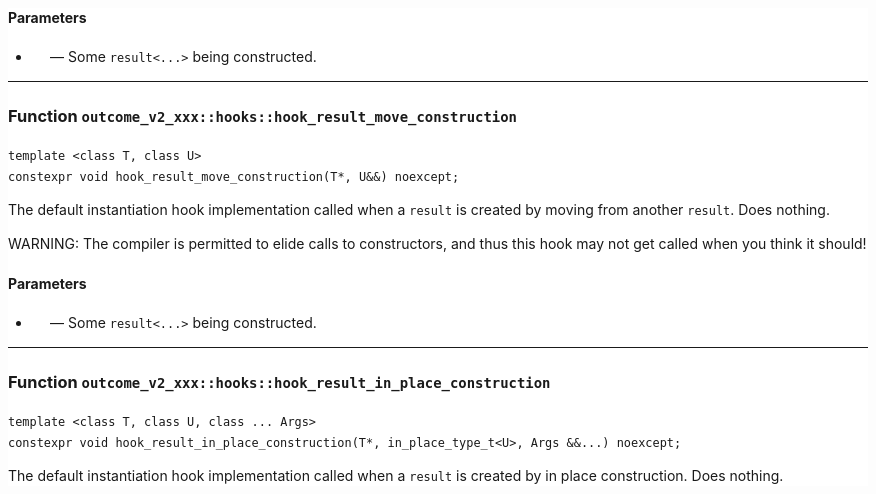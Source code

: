 #### Parameters

  - `  ` &mdash; Some `result<...>` being constructed.

-----

### Function `outcome_v2_xxx::hooks::hook_result_move_construction`

<span id="standardese-outcome_v2_xxx__hooks__hook_result_move_construction-T-U--T--U---"></span>

<pre><code class="standardese-language-cpp"><span class="kwd">template</span>&nbsp;<span class="pun">&lt;</span><span class="kwd">class</span>&nbsp;<span class="typ dec var fun">T</span><span class="pun">,</span>&nbsp;<span class="kwd">class</span>&nbsp;<span class="typ dec var fun">U</span><span class="pun">&gt;</span>
<span class="kwd">constexpr</span>&nbsp;<span class="kwd">void</span>&nbsp;<span class="typ dec var fun">hook_result_move_construction</span><span class="pun">(</span><span class="typ dec var fun">T</span><span class="pun">*</span><span class="pun">,</span>&nbsp;<span class="typ dec var fun">U</span><span class="pun">&amp;&amp;</span><span class="pun">)</span>&nbsp;<span class="kwd">noexcept</span><span class="pun">;</span>
</code></pre>

The default instantiation hook implementation called when a `result` is created by moving from another `result`. Does nothing.

WARNING: The compiler is permitted to elide calls to constructors, and thus this hook may not get called when you think it should\!

#### Parameters

  - `  ` &mdash; Some `result<...>` being constructed.

-----

### Function `outcome_v2_xxx::hooks::hook_result_in_place_construction`

<span id="standardese-outcome_v2_xxx__hooks__hook_result_in_place_construction-T-U-Args--T--in_place_type_t-U--Args------"></span>

<pre><code class="standardese-language-cpp"><span class="kwd">template</span>&nbsp;<span class="pun">&lt;</span><span class="kwd">class</span>&nbsp;<span class="typ dec var fun">T</span><span class="pun">,</span>&nbsp;<span class="kwd">class</span>&nbsp;<span class="typ dec var fun">U</span><span class="pun">,</span>&nbsp;<span class="kwd">class</span>&nbsp;<span class="pun">...</span>&nbsp;<span class="typ dec var fun">Args</span><span class="pun">&gt;</span>
<span class="kwd">constexpr</span>&nbsp;<span class="kwd">void</span>&nbsp;<span class="typ dec var fun">hook_result_in_place_construction</span><span class="pun">(</span><span class="typ dec var fun">T</span><span class="pun">*</span><span class="pun">,</span> <span class="typ dec var fun">in_place_type_t</span><span class="pun">&lt;</span>U<span class="pun">&gt;</span><span class="pun">,</span> Args &amp;&amp;...<span class="pun">)</span>&nbsp;<span class="kwd">noexcept</span><span class="pun">;</span>
</code></pre>

The default instantiation hook implementation called when a `result` is created by in place construction. Does nothing.
